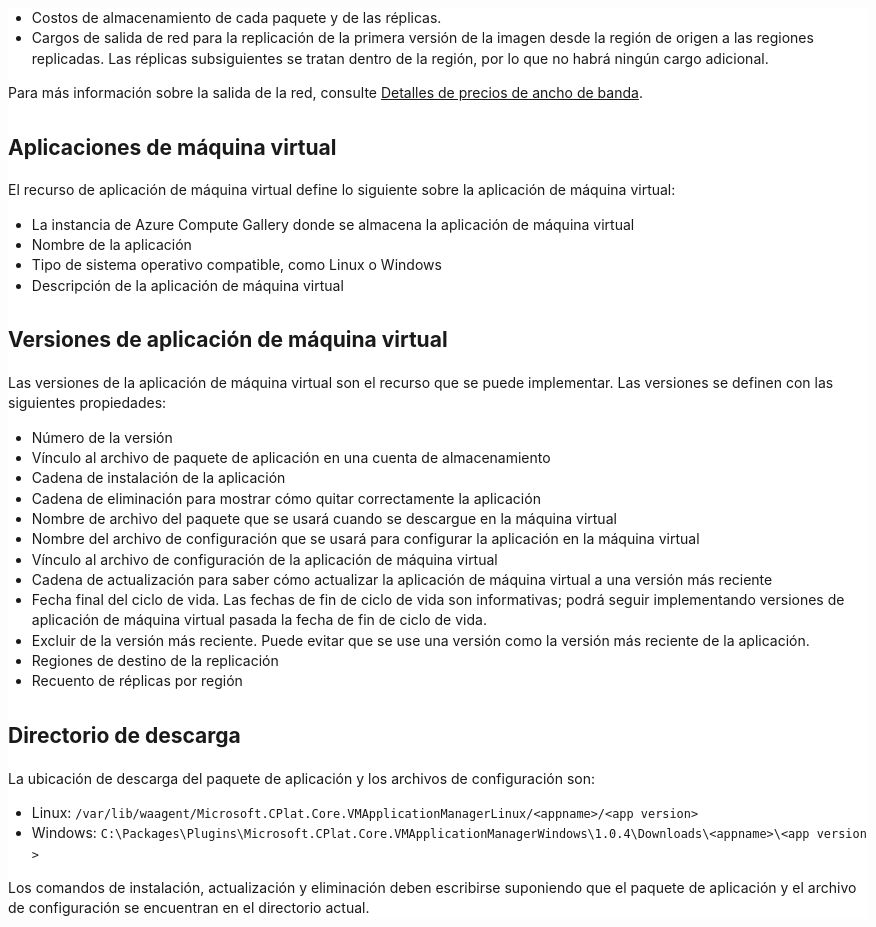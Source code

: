 - Costos de almacenamiento de cada paquete y de las réplicas. 
- Cargos de salida de red para la replicación de la primera versión de la imagen desde la región de origen a las regiones replicadas. Las réplicas subsiguientes se tratan dentro de la región, por lo que no habrá ningún cargo adicional. 

Para más información sobre la salida de la red, consulte [Detalles de precios de ancho de banda](https://azure.microsoft.com/pricing/details/bandwidth/).


## <a name="vm-applications"></a>Aplicaciones de máquina virtual

El recurso de aplicación de máquina virtual define lo siguiente sobre la aplicación de máquina virtual:

- La instancia de Azure Compute Gallery donde se almacena la aplicación de máquina virtual
- Nombre de la aplicación
- Tipo de sistema operativo compatible, como Linux o Windows
- Descripción de la aplicación de máquina virtual

## <a name="vm-application-versions"></a>Versiones de aplicación de máquina virtual

Las versiones de la aplicación de máquina virtual son el recurso que se puede implementar. Las versiones se definen con las siguientes propiedades:
- Número de la versión
- Vínculo al archivo de paquete de aplicación en una cuenta de almacenamiento
- Cadena de instalación de la aplicación
- Cadena de eliminación para mostrar cómo quitar correctamente la aplicación
- Nombre de archivo del paquete que se usará cuando se descargue en la máquina virtual
- Nombre del archivo de configuración que se usará para configurar la aplicación en la máquina virtual
- Vínculo al archivo de configuración de la aplicación de máquina virtual
- Cadena de actualización para saber cómo actualizar la aplicación de máquina virtual a una versión más reciente
- Fecha final del ciclo de vida. Las fechas de fin de ciclo de vida son informativas; podrá seguir implementando versiones de aplicación de máquina virtual pasada la fecha de fin de ciclo de vida.
- Excluir de la versión más reciente. Puede evitar que se use una versión como la versión más reciente de la aplicación. 
- Regiones de destino de la replicación
- Recuento de réplicas por región

## <a name="download-directory"></a>Directorio de descarga 
 
La ubicación de descarga del paquete de aplicación y los archivos de configuración son:
  
- Linux: `/var/lib/waagent/Microsoft.CPlat.Core.VMApplicationManagerLinux/<appname>/<app version> `
- Windows: `C:\Packages\Plugins\Microsoft.CPlat.Core.VMApplicationManagerWindows\1.0.4\Downloads\<appname>\<app version> `


Los comandos de instalación, actualización y eliminación deben escribirse suponiendo que el paquete de aplicación y el archivo de configuración se encuentran en el directorio actual.
